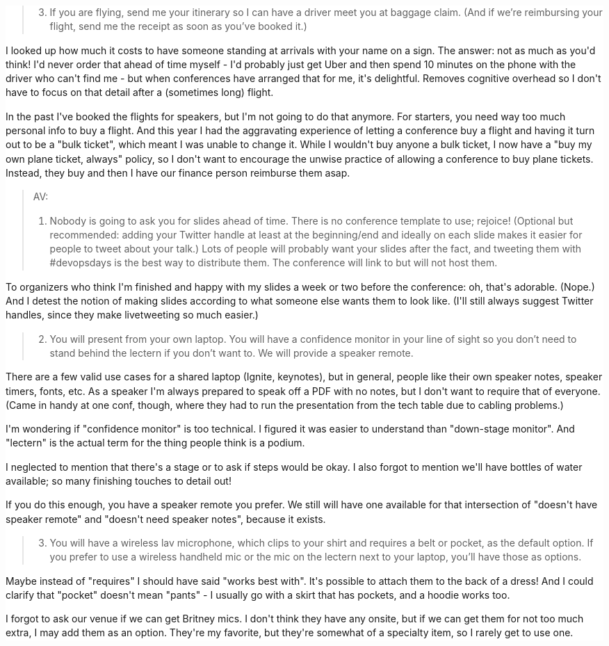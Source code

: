 > 3) If you are flying, send me your itinerary so I can have a driver meet you at baggage claim. (And if we’re reimbursing your flight, send me the receipt as soon as you’ve booked it.)

I looked up how much it costs to have someone standing at arrivals with your name on a sign. The answer: not as much as you'd think! I'd never order that ahead of time myself - I'd probably just get Uber and then spend 10 minutes on the phone with the driver who can't find me - but when conferences have arranged that for me, it's delightful. Removes cognitive overhead so I don't have to focus on that detail after a (sometimes long) flight.

In the past I've booked the flights for speakers, but I'm not going to do that anymore. For starters, you need way too much personal info to buy a flight. And this year I had the aggravating experience of letting a conference buy a flight and having it turn out to be a "bulk ticket", which meant I was unable to change it. While I wouldn't buy anyone a bulk ticket, I now have a "buy my own plane ticket, always" policy, so I don't want to encourage the unwise practice of allowing a conference to buy plane tickets. Instead, they buy and then I have our finance person reimburse them asap.

> AV:<br>
> 1) Nobody is going to ask you for slides ahead of time. There is no conference template to use; rejoice! (Optional but recommended: adding your Twitter handle at least at the beginning/end and ideally on each slide makes it easier for people to tweet about your talk.) Lots of people will probably want your slides after the fact, and tweeting them with #devopsdays is the best way to distribute them. The conference will link to but will not host them.

To organizers who think I'm finished and happy with my slides a week or two before the conference: oh, that's adorable. (Nope.) And I detest the notion of making slides according to what someone else wants them to look like. (I'll still always suggest Twitter handles, since they make livetweeting so much easier.)

> 2) You will present from your own laptop. You will have a confidence monitor in your line of sight so you don’t need to stand behind the lectern if you don’t want to. We will provide a speaker remote.

There are a few valid use cases for a shared laptop (Ignite, keynotes), but in general, people like their own speaker notes, speaker timers, fonts, etc. As a speaker I'm always prepared to speak off a PDF with no notes, but I don't want to require that of everyone. (Came in handy at one conf, though, where they had to run the presentation from the tech table due to cabling problems.)

I'm wondering if "confidence monitor" is too technical. I figured it was easier to understand than "down-stage monitor". And "lectern" is the actual term for the thing people think is a podium.

I neglected to mention that there's a stage or to ask if steps would be okay. I also forgot to mention we'll have bottles of water available; so many finishing touches to detail out!

If you do this enough, you have a speaker remote you prefer. We still will have one available for that intersection of "doesn't have speaker remote" and "doesn't need speaker notes", because it exists.

> 3) You will have a wireless lav microphone, which clips to your shirt and requires a belt or pocket, as the default option. If you prefer to use a wireless handheld mic or the mic on the lectern next to your laptop, you’ll have those as options.

Maybe instead of "requires" I should have said "works best with". It's possible to attach them to the back of a dress! And I could clarify that "pocket" doesn't mean "pants" - I usually go with a skirt that has pockets, and a hoodie works too.

I forgot to ask our venue if we can get Britney mics. I don't think they have any onsite, but if we can get them for not too much extra, I may add them as an option. They're my favorite, but they're somewhat of a specialty item, so I rarely get to use one.
